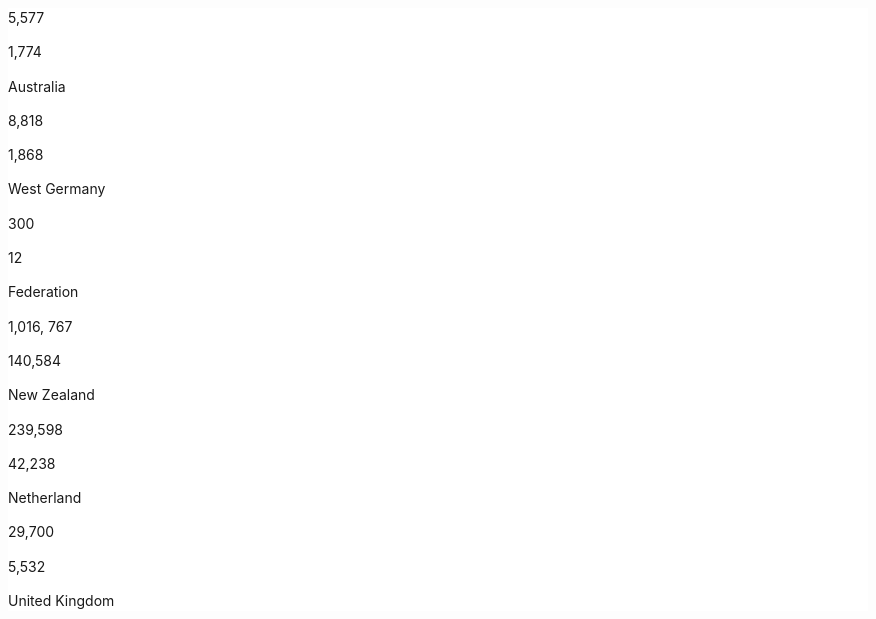 <tr>

<td><p></p></td>

<td><p></p></td>

<td><p></p></td>

<td><p>5,577</p></td>

<td><p>1,774</p></td>

<td><p>Australia</p></td>

<td><p></p></td>

<td><p></p></td>

<td><p></p></td>

<td><p>8,818</p></td>

<td><p>1,868</p></td>

<td><p>West Germany</p></td>

<td><p>300</p></td>

<td><p>12</p></td>

<td><p>Federation</p></td>

</tr>

<tr>

<td><p></p></td>

<td><p></p></td>

<td><p></p></td>

<td><p>1,016, 767</p></td>

<td><p>140,584</p></td>

<td><p>New Zealand</p></td>

<td><p></p></td>

<td><p></p></td>

<td><p></p></td>

<td><p>239,598</p></td>

<td><p>42,238</p></td>

<td><p>Netherland</p></td>

<td><p>29,700</p></td>

<td><p>5,532</p></td>

<td><p>United Kingdom</p></td>
